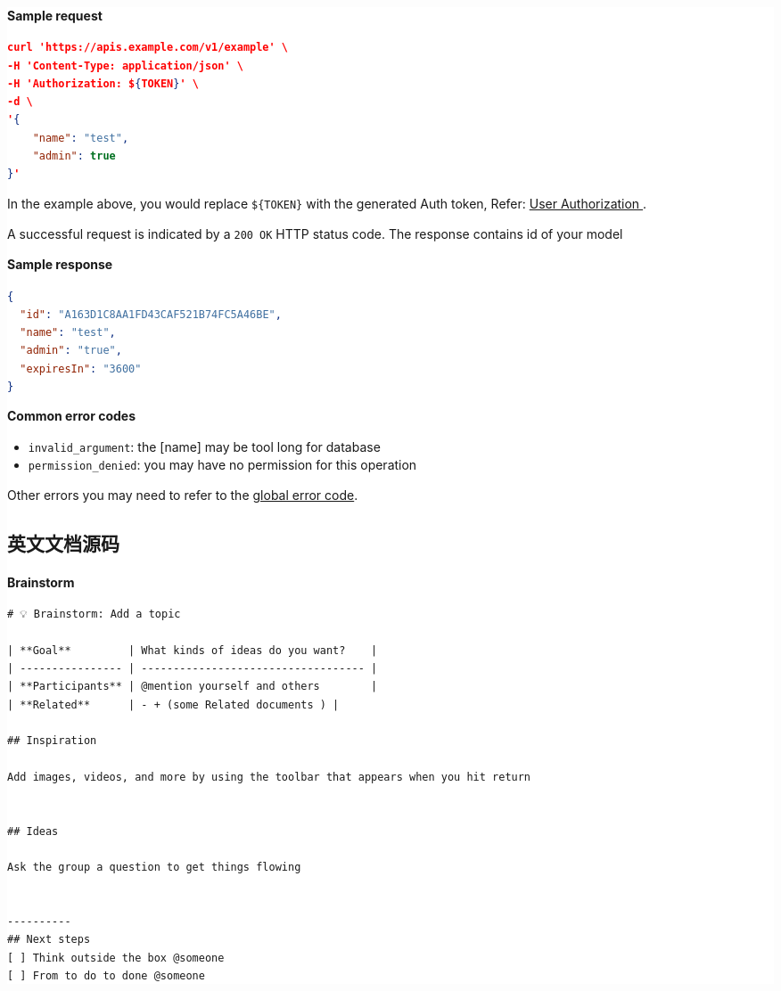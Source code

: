 **Sample request**

```json
curl 'https://apis.example.com/v1/example' \
-H 'Content-Type: application/json' \
-H 'Authorization: ${TOKEN}' \
-d \
'{
    "name": "test",
    "admin": true
}' 
```

In the example above, you would replace `${TOKEN}`  with the generated Auth token,  Refer:  [User Authorization ](ref/auth/auth.md).

A successful request is indicated by a `200 OK` HTTP status code. The response contains id of your model

**Sample response**

```json
{
  "id": "A163D1C8AA1FD43CAF521B74FC5A46BE",
  "name": "test",
  "admin": "true",
  "expiresIn": "3600"
}
```

**Common error codes**

- `invalid_argument`: the [name] may be tool long for database
- `permission_denied`: you may have no permission for this operation

Other errors you may need to refer to the [global error code](ref/errors/global.md).

## 英文文档源码

**Brainstorm**

```
# 💡 Brainstorm: Add a topic

| **Goal**         | What kinds of ideas do you want?    |
| ---------------- | ----------------------------------- |
| **Participants** | @mention yourself and others        |
| **Related**      | - + (some Related documents ) |

## Inspiration

Add images, videos, and more by using the toolbar that appears when you hit return


## Ideas

Ask the group a question to get things flowing


----------
## Next steps
[ ] Think outside the box @someone
[ ] From to do to done @someone
```
